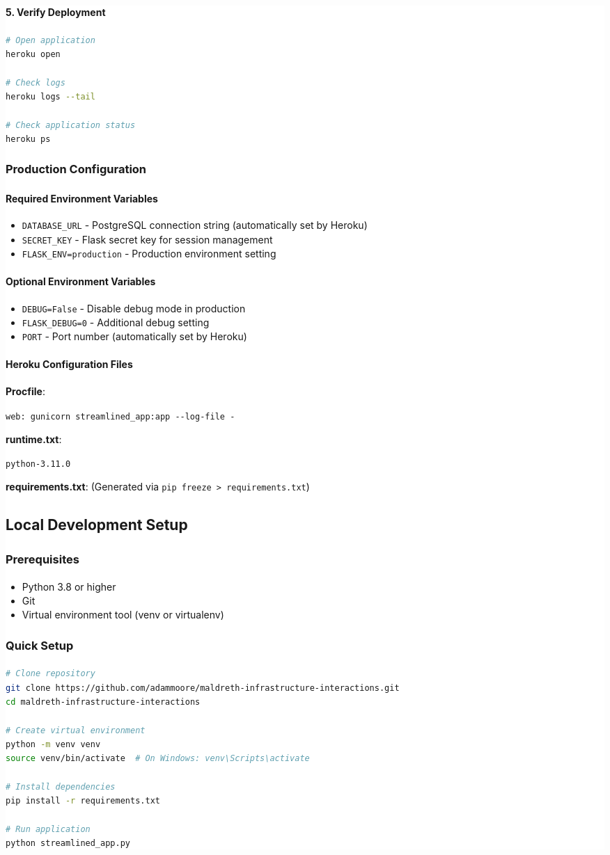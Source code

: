#### 5. Verify Deployment
```bash
# Open application
heroku open

# Check logs
heroku logs --tail

# Check application status
heroku ps
```

### Production Configuration

#### Required Environment Variables
- `DATABASE_URL` - PostgreSQL connection string (automatically set by Heroku)
- `SECRET_KEY` - Flask secret key for session management
- `FLASK_ENV=production` - Production environment setting

#### Optional Environment Variables
- `DEBUG=False` - Disable debug mode in production
- `FLASK_DEBUG=0` - Additional debug setting
- `PORT` - Port number (automatically set by Heroku)

#### Heroku Configuration Files

**Procfile**:
```
web: gunicorn streamlined_app:app --log-file -
```

**runtime.txt**:
```
python-3.11.0
```

**requirements.txt**: (Generated via `pip freeze > requirements.txt`)

## Local Development Setup

### Prerequisites
- Python 3.8 or higher
- Git
- Virtual environment tool (venv or virtualenv)

### Quick Setup
```bash
# Clone repository
git clone https://github.com/adammoore/maldreth-infrastructure-interactions.git
cd maldreth-infrastructure-interactions

# Create virtual environment
python -m venv venv
source venv/bin/activate  # On Windows: venv\Scripts\activate

# Install dependencies
pip install -r requirements.txt

# Run application
python streamlined_app.py
```
